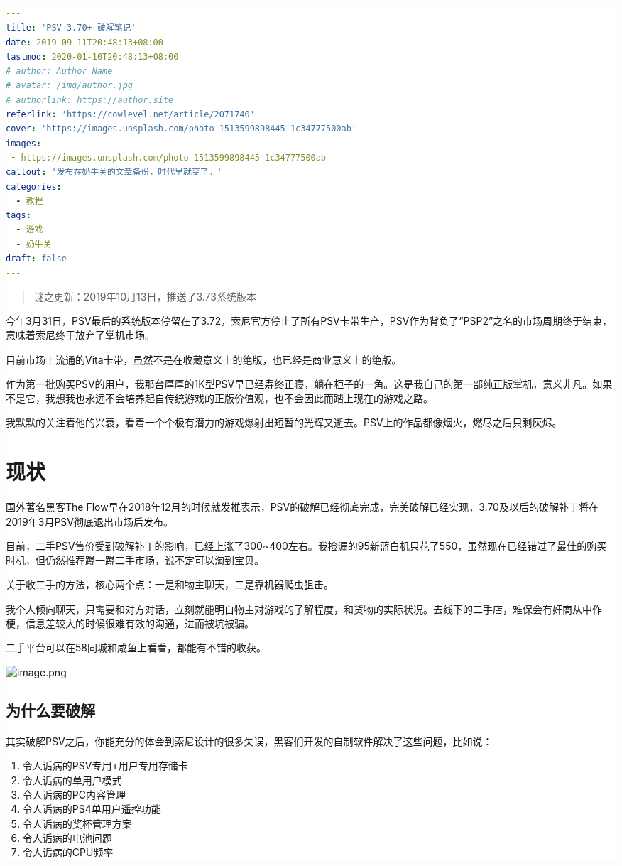 ```yaml
---
title: 'PSV 3.70+ 破解笔记'
date: 2019-09-11T20:48:13+08:00
lastmod: 2020-01-10T20:48:13+08:00
# author: Author Name
# avatar: /img/author.jpg
# authorlink: https://author.site
referlink: 'https://cowlevel.net/article/2071740'
cover: 'https://images.unsplash.com/photo-1513599898445-1c34777500ab'
images: 
 - https://images.unsplash.com/photo-1513599898445-1c34777500ab
callout: '发布在奶牛关的文章备份，时代早就变了。'
categories:
  - 教程
tags:
  - 游戏
  - 奶牛关
draft: false
---
```


> 谜之更新：2019年10月13日，推送了3.73系统版本



今年3月31日，PSV最后的系统版本停留在了3.72，索尼官方停止了所有PSV卡带生产，PSV作为背负了“PSP2”之名的市场周期终于结束，意味着索尼终于放弃了掌机市场。

目前市场上流通的Vita卡带，虽然不是在收藏意义上的绝版，也已经是商业意义上的绝版。

作为第一批购买PSV的用户，我那台厚厚的1K型PSV早已经寿终正寝，躺在柜子的一角。这是我自己的第一部纯正版掌机，意义非凡。如果不是它，我想我也永远不会培养起自传统游戏的正版价值观，也不会因此而踏上现在的游戏之路。

我默默的关注着他的兴衰，看着一个个极有潜力的游戏爆射出短暂的光辉又逝去。PSV上的作品都像烟火，燃尽之后只剩灰烬。

# 现状

国外著名黑客The Flow早在2018年12月的时候就发推表示，PSV的破解已经彻底完成，完美破解已经实现，3.70及以后的破解补丁将在2019年3月PSV彻底退出市场后发布。

目前，二手PSV售价受到破解补丁的影响，已经上涨了300~400左右。我捡漏的95新蓝白机只花了550，虽然现在已经错过了最佳的购买时机，但仍然推荐蹲一蹲二手市场，说不定可以淘到宝贝。

关于收二手的方法，核心两个点：一是和物主聊天，二是靠机器爬虫狙击。

我个人倾向聊天，只需要和对方对话，立刻就能明白物主对游戏的了解程度，和货物的实际状况。去线下的二手店，难保会有奸商从中作梗，信息差较大的时候很难有效的沟通，进而被坑被骗。

二手平台可以在58同城和咸鱼上看看，都能有不错的收获。

![image.png](https://tva1.sinaimg.cn/large/006R15FXgy1h549z8g5dcj31hc0qoh20.jpg)

## 为什么要破解

其实破解PSV之后，你能充分的体会到索尼设计的很多失误，黑客们开发的自制软件解决了这些问题，比如说：

1.  令人诟病的PSV专用+用户专用存储卡
2.  令人诟病的单用户模式
3.  令人诟病的PC内容管理
4.  令人诟病的PS4单用户遥控功能
5.  令人诟病的奖杯管理方案
6.  令人诟病的电池问题
7.  令人诟病的CPU频率

